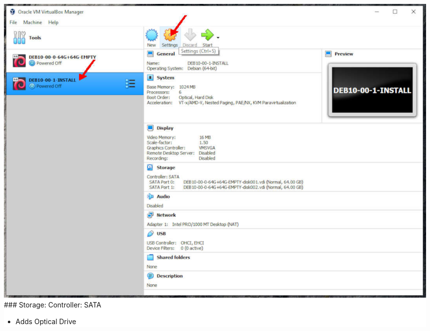 <img src="pictures/osp21-40.jpg"  width="960">

<br>
### Storage: Controller: SATA

* Adds Optical Drive
